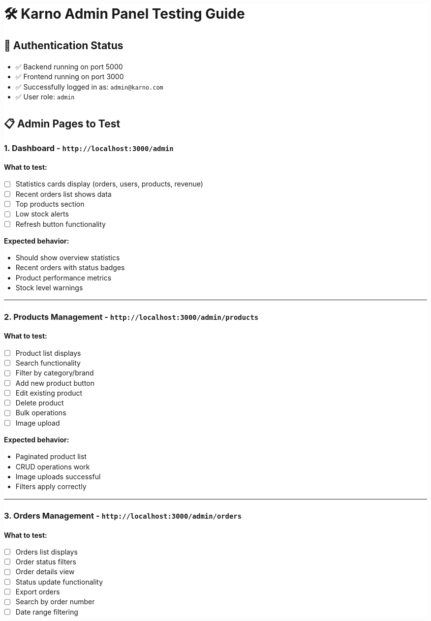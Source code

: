 # 🛠️ Karno Admin Panel Testing Guide

## 🔐 Authentication Status
- ✅ Backend running on port 5000
- ✅ Frontend running on port 3000  
- ✅ Successfully logged in as: `admin@karno.com`
- ✅ User role: `admin`

## 📋 Admin Pages to Test

### 1. **Dashboard** - `http://localhost:3000/admin`
**What to test:**
- [ ] Statistics cards display (orders, users, products, revenue)
- [ ] Recent orders list shows data
- [ ] Top products section
- [ ] Low stock alerts
- [ ] Refresh button functionality

**Expected behavior:**
- Should show overview statistics
- Recent orders with status badges
- Product performance metrics
- Stock level warnings

---

### 2. **Products Management** - `http://localhost:3000/admin/products`
**What to test:**
- [ ] Product list displays
- [ ] Search functionality
- [ ] Filter by category/brand
- [ ] Add new product button
- [ ] Edit existing product
- [ ] Delete product
- [ ] Bulk operations
- [ ] Image upload

**Expected behavior:**
- Paginated product list
- CRUD operations work
- Image uploads successful
- Filters apply correctly

---

### 3. **Orders Management** - `http://localhost:3000/admin/orders`
**What to test:**
- [ ] Orders list displays
- [ ] Order status filters
- [ ] Order details view
- [ ] Status update functionality
- [ ] Export orders
- [ ] Search by order number
- [ ] Date range filtering
